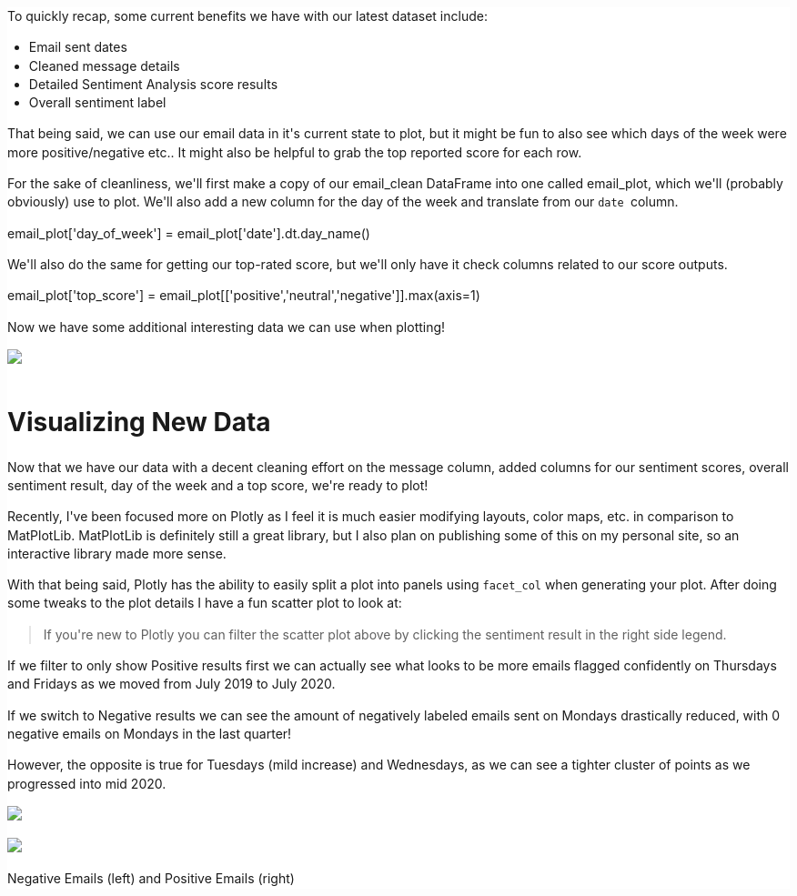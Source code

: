 To quickly recap, some current benefits we have with our latest dataset include:

-   Email sent dates
-   Cleaned message details
-   Detailed Sentiment Analysis score results
-   Overall sentiment label

That being said, we can use our email data in it's current state to plot, but it might be fun to also see which days of the week were more positive/negative etc.. It might also be helpful to grab the top reported score for each row.

For the sake of cleanliness, we'll first make a copy of our email_clean DataFrame into one called email_plot, which we'll (probably obviously) use to plot. We'll also add a new column for the day of the week and translate from our `date `column.

email_plot['day_of_week'] = email_plot['date'].dt.day_name()

We'll also do the same for getting our top-rated score, but we'll only have it check columns related to our score outputs.

email_plot['top_score'] = email_plot[['positive','neutral','negative']].max(axis=1)

Now we have some additional interesting data we can use when plotting!


![](https://miro.medium.com/max/717/1*fC7O1-YCUNXMygV_id-jZQ.png)

Visualizing New Data
====================

Now that we have our data with a decent cleaning effort on the message column, added columns for our sentiment scores, overall sentiment result, day of the week and a top score, we're ready to plot!

Recently, I've been focused more on Plotly as I feel it is much easier modifying layouts, color maps, etc. in comparison to MatPlotLib. MatPlotLib is definitely still a great library, but I also plan on publishing some of this on my personal site, so an interactive library made more sense.

With that being said, Plotly has the ability to easily split a plot into panels using `facet_col` when generating your plot. After doing some tweaks to the plot details I have a fun scatter plot to look at:

> If you're new to Plotly you can filter the scatter plot above by clicking the sentiment result in the right side legend.

If we filter to only show Positive results first we can actually see what looks to be more emails flagged confidently on Thursdays and Fridays as we moved from July 2019 to July 2020.

If we switch to Negative results we can see the amount of negatively labeled emails sent on Mondays drastically reduced, with 0 negative emails on Mondays in the last quarter!

However, the opposite is true for Tuesdays (mild increase) and Wednesdays, as we can see a tighter cluster of points as we progressed into mid 2020.


![](https://miro.medium.com/max/499/1*_KBE0AEA4lMuGii8laqIKg.png)

![](https://miro.medium.com/max/678/1*1p02HCUCYWQcGZVT0wQhiw.png)

Negative Emails (left) and Positive Emails (right)

